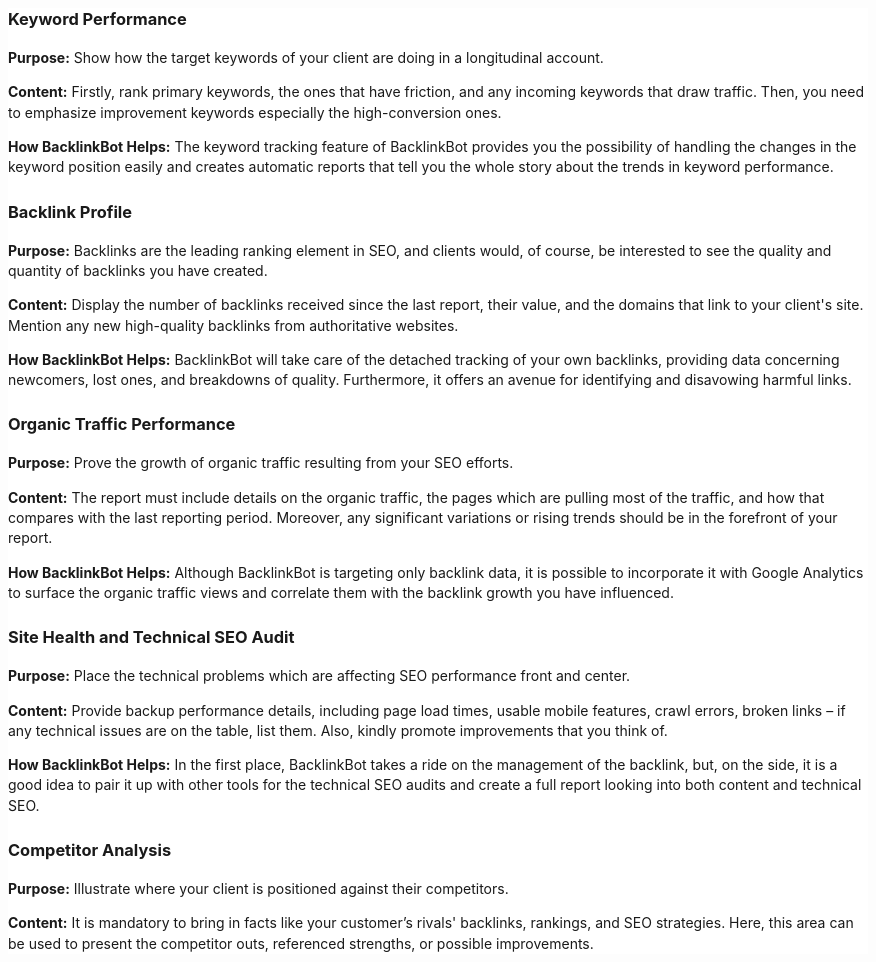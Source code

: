 ### Keyword Performance

**Purpose:** Show how the target keywords of your client are doing in a longitudinal account.

**Content:** Firstly, rank primary keywords, the ones that have friction, and any incoming keywords that draw traffic. Then, you need to emphasize improvement keywords especially the high-conversion ones.

**How BacklinkBot Helps:** The keyword tracking feature of BacklinkBot provides you the possibility of handling the changes in the keyword position easily and creates automatic reports that tell you the whole story about the trends in keyword performance.

### Backlink Profile

**Purpose:** Backlinks are the leading ranking element in SEO, and clients would, of course, be interested to see the quality and quantity of backlinks you have created.

**Content:** Display the number of backlinks received since the last report, their value, and the domains that link to your client's site. Mention any new high-quality backlinks from authoritative websites.

**How BacklinkBot Helps:** BacklinkBot will take care of the detached tracking of your own backlinks, providing data concerning newcomers, lost ones, and breakdowns of quality. Furthermore, it offers an avenue for identifying and disavowing harmful links.

### Organic Traffic Performance

**Purpose:** Prove the growth of organic traffic resulting from your SEO efforts.

**Content:** The report must include details on the organic traffic, the pages which are pulling most of the traffic, and how that compares with the last reporting period. Moreover, any significant variations or rising trends should be in the forefront of your report.

**How BacklinkBot Helps:** Although BacklinkBot is targeting only backlink data, it is possible to incorporate it with Google Analytics to surface the organic traffic views and correlate them with the backlink growth you have influenced.

### Site Health and Technical SEO Audit

**Purpose:** Place the technical problems which are affecting SEO performance front and center.

**Content:** Provide backup performance details, including page load times, usable mobile features, crawl errors, broken links – if any technical issues are on the table, list them. Also, kindly promote improvements that you think of.

**How BacklinkBot Helps:** In the first place, BacklinkBot takes a ride on the management of the backlink, but, on the side, it is a good idea to pair it up with other tools for the technical SEO audits and create a full report looking into both content and technical SEO.

### Competitor Analysis

**Purpose:** Illustrate where your client is positioned against their competitors.

**Content:** It is mandatory to bring in facts like your customer’s rivals' backlinks, rankings, and SEO strategies. Here, this area can be used to present the competitor outs, referenced strengths, or possible improvements.

